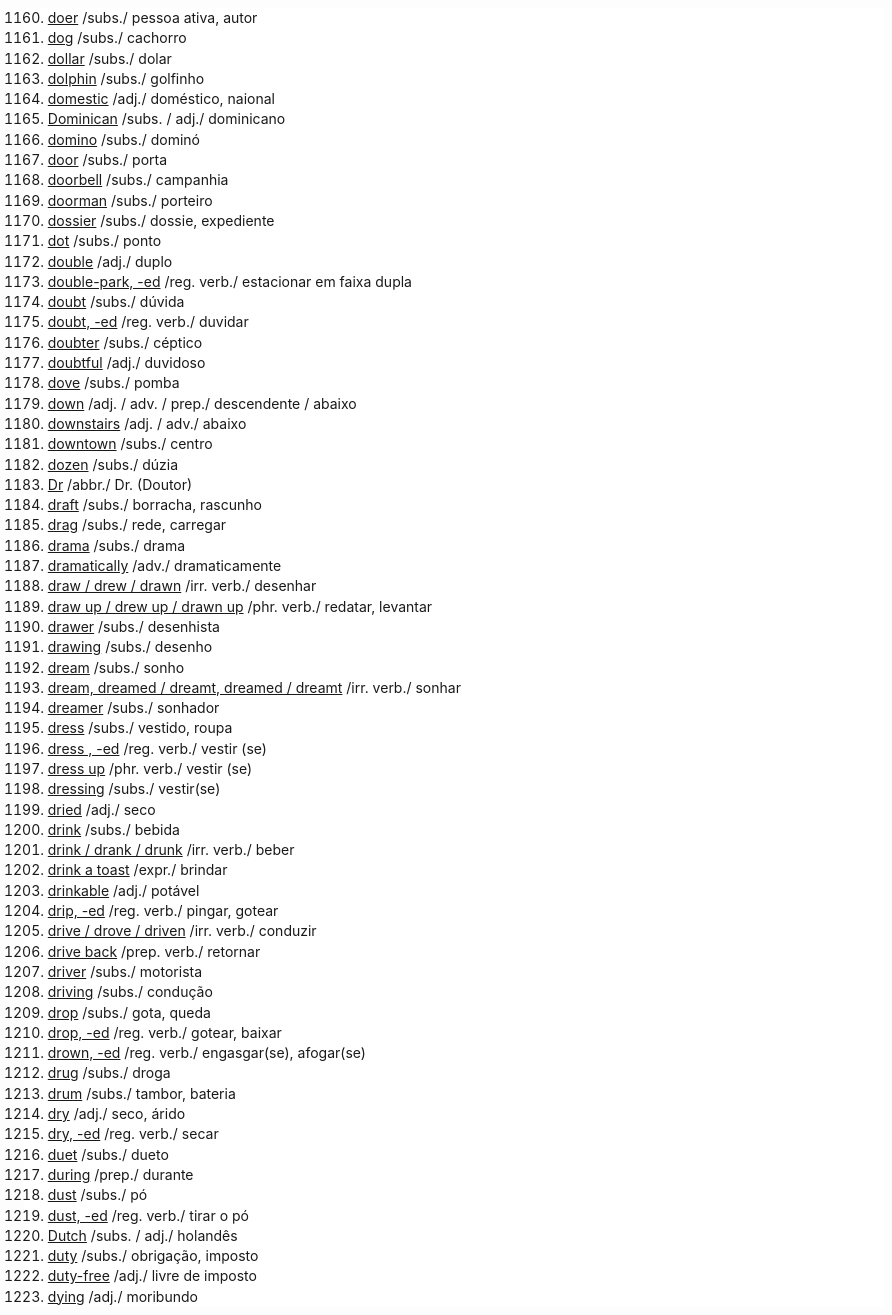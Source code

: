 1160. [doer]() /subs./ pessoa ativa, autor
1161. [dog]() /subs./ cachorro
1162. [dollar]() /subs./ dolar
1163. [dolphin]() /subs./ golfinho
1164. [domestic]() /adj./ doméstico, naional
1165. [Dominican]() /subs. / adj./ dominicano
1166. [domino]() /subs./ dominó
1167. [door]() /subs./ porta
1168. [doorbell]() /subs./ campanhia
1169. [doorman]() /subs./ porteiro
1170. [dossier]() /subs./ dossie, expediente
1171. [dot]() /subs./ ponto
1172. [double]() /adj./ duplo
1173. [double-park, -ed]() /reg. verb./ estacionar em faixa dupla
1174. [doubt]() /subs./ dúvida
1175. [doubt, -ed]() /reg. verb./ duvidar
1176. [doubter]() /subs./ céptico
1177. [doubtful]() /adj./ duvidoso
1178. [dove]() /subs./ pomba
1179. [down]() /adj. / adv. / prep./ descendente / abaixo
1180. [downstairs]() /adj. / adv./ abaixo
1181. [downtown]() /subs./ centro
1182. [dozen]() /subs./ dúzia
1183. [Dr]() /abbr./ Dr. (Doutor)
1184. [draft]() /subs./ borracha, rascunho
1185. [drag]() /subs./ rede, carregar
1186. [drama]() /subs./ drama
1187. [dramatically]() /adv./ dramaticamente
1188. [draw / drew / drawn]() /irr. verb./ desenhar
1189. [draw up / drew up / drawn up]() /phr. verb./ redatar, levantar
1190. [drawer]() /subs./ desenhista
1191. [drawing]() /subs./ desenho
1192. [dream]() /subs./ sonho
1193. [dream, dreamed / dreamt, dreamed / dreamt]() /irr. verb./ sonhar
1194. [dreamer]() /subs./ sonhador
1195. [dress]() /subs./ vestido, roupa
1196. [dress , -ed]() /reg. verb./ vestir (se)
1197. [dress up]() /phr. verb./ vestir (se)
1198. [dressing]() /subs./ vestir(se)
1199. [dried]() /adj./ seco
1200. [drink]() /subs./ bebida
1201. [drink / drank / drunk]() /irr. verb./ beber
1202. [drink a toast]() /expr./ brindar
1203. [drinkable]() /adj./ potável
1204. [drip, -ed]() /reg. verb./ pingar, gotear
1205. [drive / drove / driven]() /irr. verb./ conduzir
1206. [drive back]() /prep. verb./ retornar
1207. [driver]() /subs./ motorista
1208. [driving]() /subs./ condução
1209. [drop]() /subs./ gota, queda
1210. [drop, -ed]() /reg. verb./ gotear, baixar
1211. [drown, -ed]() /reg. verb./ engasgar(se), afogar(se)
1212. [drug]() /subs./ droga
1213. [drum]() /subs./ tambor, bateria
1214. [dry]() /adj./ seco, árido
1215. [dry, -ed]() /reg. verb./ secar
1216. [duet]() /subs./ dueto
1217. [during]() /prep./ durante
1218. [dust]() /subs./ pó
1219. [dust, -ed]() /reg. verb./ tirar o pó
1220. [Dutch]() /subs. / adj./ holandês
1221. [duty]() /subs./ obrigação, imposto
1222. [duty-free]() /adj./ livre de imposto
1223. [dying]() /adj./ moribundo